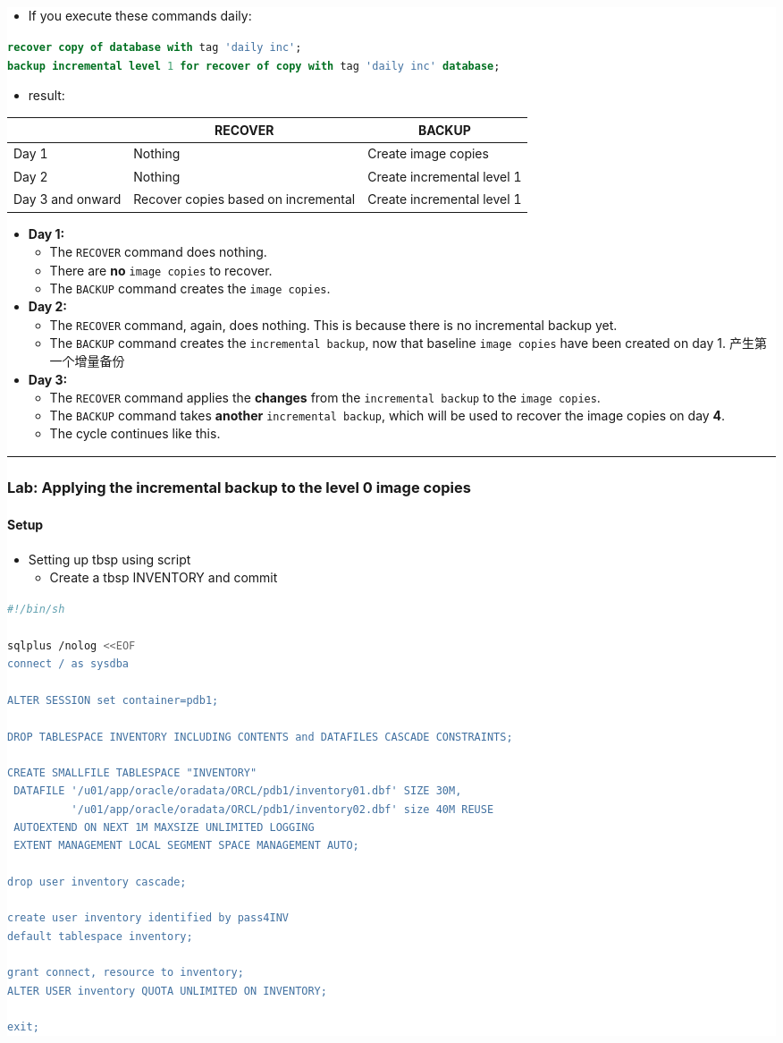 - If you execute these commands daily:

```sql
recover copy of database with tag 'daily inc';
backup incremental level 1 for recover of copy with tag 'daily inc' database;
```

- result:

|                  | RECOVER                             | BACKUP                     |
| ---------------- | ----------------------------------- | -------------------------- |
| Day 1            | Nothing                             | Create image copies        |
| Day 2            | Nothing                             | Create incremental level 1 |
| Day 3 and onward | Recover copies based on incremental | Create incremental level 1 |

- **Day 1:**
  - The `RECOVER` command does nothing.
  - There are **no** `image copies` to recover.
  - The `BACKUP` command creates the `image copies`.
- **Day 2:**
  - The `RECOVER` command, again, does nothing. This is because there is no incremental backup yet.
  - The `BACKUP` command creates the `incremental backup`, now that baseline `image copies` have been created on day 1. 产生第一个增量备份
- **Day 3:**
  - The `RECOVER` command applies the **changes** from the `incremental backup` to the `image copies`.
  - The `BACKUP` command takes **another** `incremental backup`, which will be used to recover the image copies on day **4**.
  - The cycle continues like this.

---

### Lab: Applying the incremental backup to the level 0 image copies

#### Setup

- Setting up tbsp using script
  - Create a tbsp INVENTORY and commit

```sh
#!/bin/sh

sqlplus /nolog <<EOF
connect / as sysdba

ALTER SESSION set container=pdb1;

DROP TABLESPACE INVENTORY INCLUDING CONTENTS and DATAFILES CASCADE CONSTRAINTS;

CREATE SMALLFILE TABLESPACE "INVENTORY"
 DATAFILE '/u01/app/oracle/oradata/ORCL/pdb1/inventory01.dbf' SIZE 30M,
          '/u01/app/oracle/oradata/ORCL/pdb1/inventory02.dbf' size 40M REUSE
 AUTOEXTEND ON NEXT 1M MAXSIZE UNLIMITED LOGGING
 EXTENT MANAGEMENT LOCAL SEGMENT SPACE MANAGEMENT AUTO;

drop user inventory cascade;

create user inventory identified by pass4INV
default tablespace inventory;

grant connect, resource to inventory;
ALTER USER inventory QUOTA UNLIMITED ON INVENTORY;

exit;
```